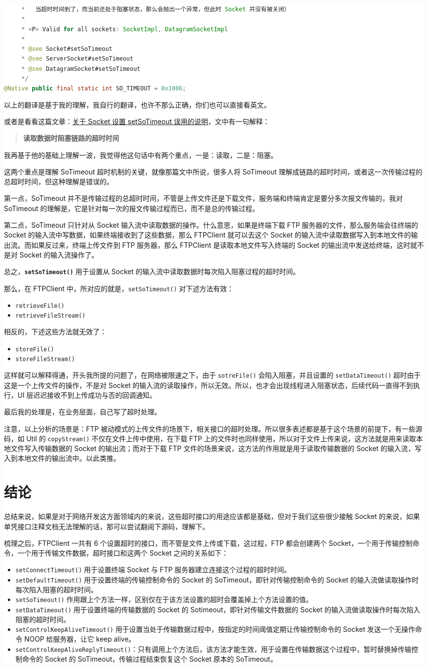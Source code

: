 ```java
     *   当超时时间到了，而当前还处于阻塞状态，那么会抛出一个异常，但此时 Socket 并没有被关闭）
     *
     * <P> Valid for all sockets: SocketImpl, DatagramSocketImpl
     *
     * @see Socket#setSoTimeout
     * @see ServerSocket#setSoTimeout
     * @see DatagramSocket#setSoTimeout
     */
@Native public final static int SO_TIMEOUT = 0x1006;
```

以上的翻译是基于我的理解，我自行的翻译，也许不那么正确，你们也可以直接看英文。

或者是看看这篇文章：[关于 Socket 设置 setSoTimeout 误用的说明](https://www.cnblogs.com/renhui/p/7389820.html)，文中有一句解释：

> **读取数据时阻塞链路的超时时间** 

我再基于他的基础上理解一波，我觉得他这句话中有两个重点，一是：读取，二是：阻塞。

这两个重点是理解 SoTimeout 超时机制的关键，就像那篇文中所说，很多人将 SoTimeout 理解成链路的超时时间，或者这一次传输过程的总超时时间，但这种理解是错误的。

第一点，SoTimeout 并不是传输过程的总超时时间，不管是上传文件还是下载文件，服务端和终端肯定是要分多次报文传输的，我对 SoTimeout 的理解是，它是针对每一次的报文传输过程而已，而不是总的传输过程。

第二点，SoTimeout 只针对从 Socket 输入流中读取数据的操作。什么意思，如果是终端下载 FTP 服务器的文件，那么服务端会往终端的 Socket 的输入流中写数据，如果终端接收到了这些数据，那么 FTPClient 就可以去这个 Socket 的输入流中读取数据写入到本地文件的输出流。而如果反过来，终端上传文件到 FTP 服务器，那么 FTPClient 是读取本地文件写入终端的 Socket 的输出流中发送给终端，这时就不是对 Socket 的输入流操作了。

总之，**`setSoTimeout()`** 用于设置从 Socket 的输入流中读取数据时每次陷入阻塞过程的超时时间。

那么，在 FTPClient 中，所对应的就是，`setSoTimeout()` 对下述方法有效：

- `retrieveFile()`
- `retrieveFileStream()`

相反的，下述这些方法就无效了：

- `storeFile()`
- `storeFileStream()`

这样就可以解释得通，开头我所提的问题了，在网络被限速之下，由于 `sotreFile()` 会陷入阻塞，并且设置的 `setDataTimeout()` 超时由于这是一个上传文件的操作，不是对 Socket 的输入流的读取操作，所以无效。所以，也才会出现线程进入阻塞状态，后续代码一直得不到执行，UI 层迟迟接收不到上传成功与否的回调通知。

最后我的处理是，在业务层面，自己写了超时处理。

注意，以上分析的场景是：FTP 被动模式的上传文件的场景下，相关接口的超时处理。所以很多表述都是基于这个场景的前提下，有一些源码，如 Util 的 `copyStream()` 不仅在文件上传中使用，在下载 FTP 上的文件时也同样使用，所以对于文件上传来说，这方法就是用来读取本地文件写入传输数据的 Socket 的输出流；而对于下载 FTP 文件的场景来说，这方法的作用就是用于读取传输数据的 Socket 的输入流，写入到本地文件的输出流中。以此类推。

# 结论

总结来说，如果是对于网络开发这方面领域内的来说，这些超时接口的用途应该都是基础，但对于我们这些很少接触 Socket 的来说，如果单凭接口注释文档无法理解的话，那可以尝试翻阅下源码，理解下。

梳理之后，FTPClient 一共有 6 个设置超时的接口，而不管是文件上传或下载，这过程，FTP 都会创建两个 Socket，一个用于传输控制命令，一个用于传输文件数据，超时接口和这两个 Socket 之间的关系如下：

- `setConnectTimeout()` 用于设置终端 Socket 与 FTP 服务器建立连接这个过程的超时时间。
- `setDefaultTimeout()` 用于设置终端的传输控制命令的 Socket 的 SoTimeout，即针对传输控制命令的 Socket 的输入流做读取操作时每次陷入阻塞的超时时间。
- `setSoTimeout()` 作用跟上个方法一样，区别仅在于该方法设置的超时会覆盖掉上个方法设置的值。
- `setDataTimeout()` 用于设置终端的传输数据的 Socket 的 Sotimeout，即针对传输文件数据的 Socket 的输入流做读取操作时每次陷入阻塞的超时时间。
- `setControlKeepAliveTimeout()` 用于设置当处于传输数据过程中，按指定的时间阈值定期让传输控制命令的 Socket 发送一个无操作命令 NOOP 给服务器，让它 keep alive。
- `setControlKeepAliveReplyTimeout()`：只有调用上个方法后，该方法才能生效，用于设置在传输数据这个过程中，暂时替换掉传输控制命令的 Socket 的 SoTimeout，传输过程结束恢复这个 Socket 原本的 SoTimeout。
